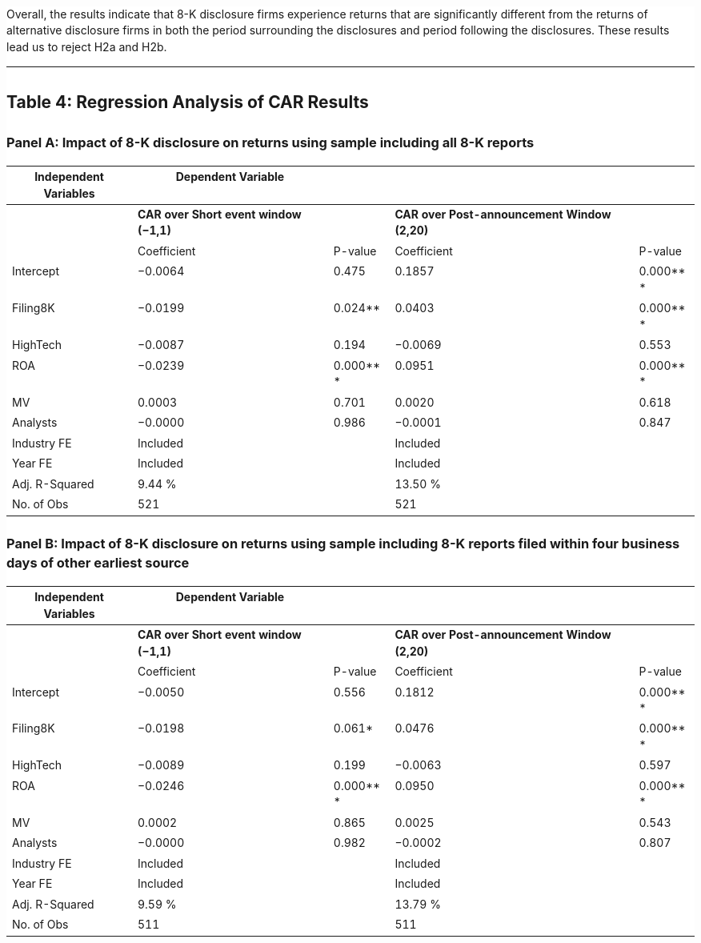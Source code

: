 Overall, the results indicate that 8-K disclosure firms experience returns that are significantly different from the returns of alternative disclosure firms in both the period surrounding the disclosures and period following the disclosures. These results lead us to reject H2a and H2b.

---

## Table 4: Regression Analysis of CAR Results

### Panel A: Impact of 8-K disclosure on returns using sample including all 8-K reports

| **Independent Variables** | **Dependent Variable** | | | |
|---|---|---|---|---|
| | **CAR over Short event window (−1,1)** | | **CAR over Post-announcement Window (2,20)** | |
| | Coefficient | P-value | Coefficient | P-value |
| Intercept | −0.0064 | 0.475 | 0.1857 | 0.000*** |
| Filing8K | −0.0199 | 0.024** | 0.0403 | 0.000*** |
| HighTech | −0.0087 | 0.194 | −0.0069 | 0.553 |
| ROA | −0.0239 | 0.000*** | 0.0951 | 0.000*** |
| MV | 0.0003 | 0.701 | 0.0020 | 0.618 |
| Analysts | −0.0000 | 0.986 | −0.0001 | 0.847 |
| Industry FE | Included | | Included | |
| Year FE | Included | | Included | |
| Adj. R-Squared | 9.44 % | | 13.50 % | |
| No. of Obs | 521 | | 521 | |

### Panel B: Impact of 8-K disclosure on returns using sample including 8-K reports filed within four business days of other earliest source

| **Independent Variables** | **Dependent Variable** | | | |
|---|---|---|---|---|
| | **CAR over Short event window (−1,1)** | | **CAR over Post-announcement Window (2,20)** | |
| | Coefficient | P-value | Coefficient | P-value |
| Intercept | −0.0050 | 0.556 | 0.1812 | 0.000*** |
| Filing8K | −0.0198 | 0.061* | 0.0476 | 0.000*** |
| HighTech | −0.0089 | 0.199 | −0.0063 | 0.597 |
| ROA | −0.0246 | 0.000*** | 0.0950 | 0.000*** |
| MV | 0.0002 | 0.865 | 0.0025 | 0.543 |
| Analysts | −0.0000 | 0.982 | −0.0002 | 0.807 |
| Industry FE | Included | | Included | |
| Year FE | Included | | Included | |
| Adj. R-Squared | 9.59 % | | 13.79 % | |
| No. of Obs | 511 | | 511 | |
